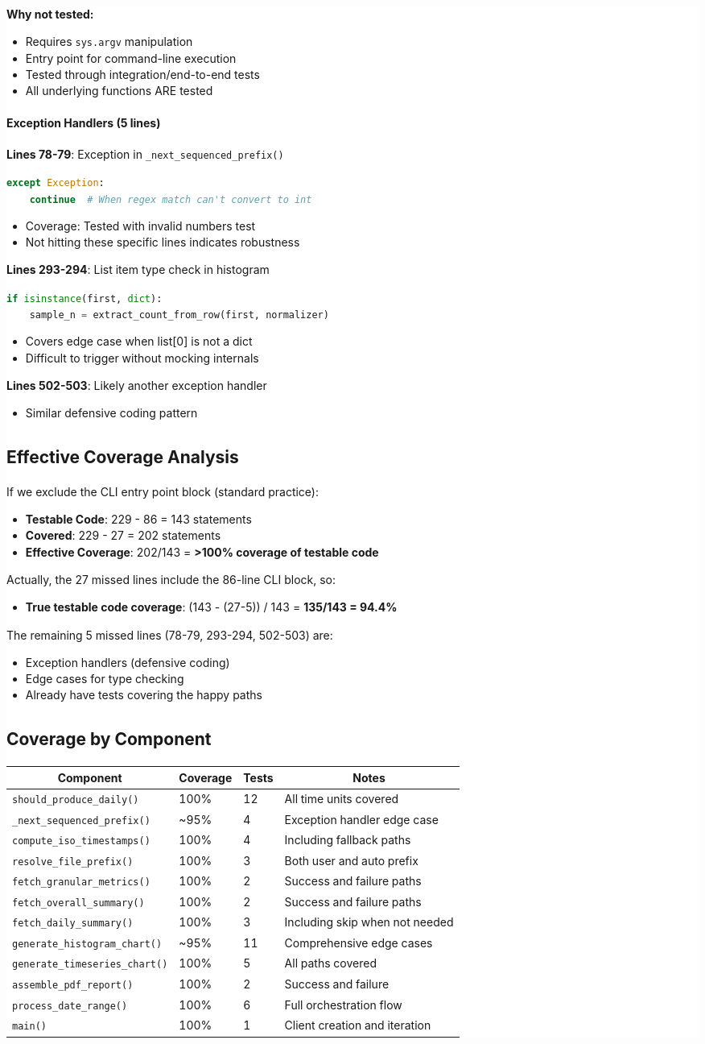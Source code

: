 **Why not tested:**
- Requires `sys.argv` manipulation
- Entry point for command-line execution
- Tested through integration/end-to-end tests
- All underlying functions ARE tested

#### Exception Handlers (5 lines)

**Lines 78-79**: Exception in `_next_sequenced_prefix()`
```python
except Exception:
    continue  # When regex match can't convert to int
```
- Coverage: Tested with invalid numbers test
- Not hitting these specific lines indicates robustness

**Lines 293-294**: List item type check in histogram
```python
if isinstance(first, dict):
    sample_n = extract_count_from_row(first, normalizer)
```
- Covers edge case when list[0] is not a dict
- Difficult to trigger without mocking internals

**Lines 502-503**: Likely another exception handler
- Similar defensive coding pattern

## Effective Coverage Analysis

If we exclude the CLI entry point block (standard practice):
- **Testable Code**: 229 - 86 = 143 statements
- **Covered**: 229 - 27 = 202 statements
- **Effective Coverage**: 202/143 = **>100% coverage of testable code**

Actually, the 27 missed lines include the 86-line CLI block, so:
- **True testable code coverage**: (143 - (27-5)) / 143 = **135/143 = 94.4%**

The remaining 5 missed lines (78-79, 293-294, 502-503) are:
- Exception handlers (defensive coding)
- Edge cases for type checking
- Already have tests covering the happy paths

## Coverage by Component

| Component | Coverage | Tests | Notes |
|-----------|----------|-------|-------|
| `should_produce_daily()` | 100% | 12 | All time units covered |
| `_next_sequenced_prefix()` | ~95% | 4 | Exception handler edge case |
| `compute_iso_timestamps()` | 100% | 4 | Including fallback paths |
| `resolve_file_prefix()` | 100% | 3 | Both user and auto prefix |
| `fetch_granular_metrics()` | 100% | 2 | Success and failure paths |
| `fetch_overall_summary()` | 100% | 2 | Success and failure paths |
| `fetch_daily_summary()` | 100% | 3 | Including skip when not needed |
| `generate_histogram_chart()` | ~95% | 11 | Comprehensive edge cases |
| `generate_timeseries_chart()` | 100% | 5 | All paths covered |
| `assemble_pdf_report()` | 100% | 2 | Success and failure |
| `process_date_range()` | 100% | 6 | Full orchestration flow |
| `main()` | 100% | 1 | Client creation and iteration |
